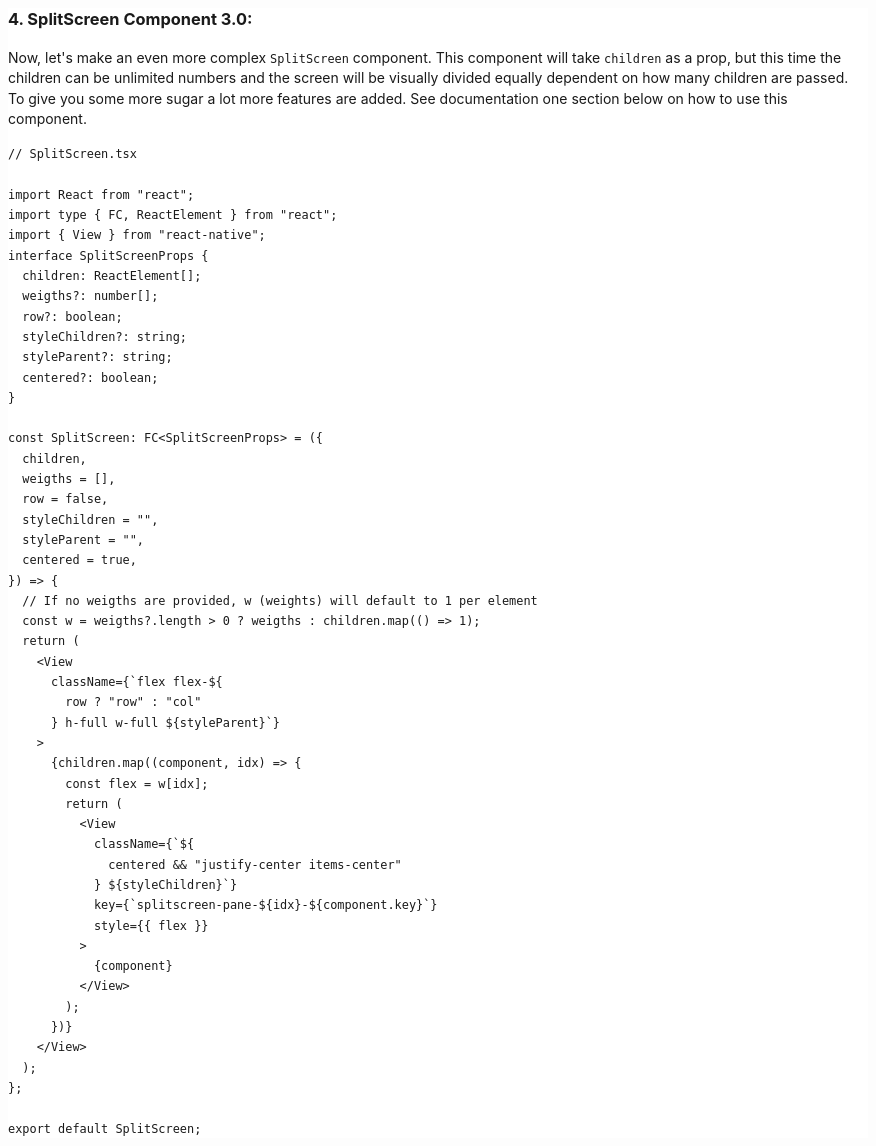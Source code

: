 ### 4. **SplitScreen Component 3.0:**

Now, let's make an even more complex `SplitScreen` component. This component will take `children` as a prop, but this time the children can be unlimited numbers and the screen will be visually divided equally dependent on how many children are passed. To give you some more sugar a lot more features are added. See documentation one section below on how to use this component.

```tsx
// SplitScreen.tsx

import React from "react";
import type { FC, ReactElement } from "react";
import { View } from "react-native";
interface SplitScreenProps {
  children: ReactElement[];
  weigths?: number[];
  row?: boolean;
  styleChildren?: string;
  styleParent?: string;
  centered?: boolean;
}

const SplitScreen: FC<SplitScreenProps> = ({
  children,
  weigths = [],
  row = false,
  styleChildren = "",
  styleParent = "",
  centered = true,
}) => {
  // If no weigths are provided, w (weights) will default to 1 per element
  const w = weigths?.length > 0 ? weigths : children.map(() => 1);
  return (
    <View
      className={`flex flex-${
        row ? "row" : "col"
      } h-full w-full ${styleParent}`}
    >
      {children.map((component, idx) => {
        const flex = w[idx];
        return (
          <View
            className={`${
              centered && "justify-center items-center"
            } ${styleChildren}`}
            key={`splitscreen-pane-${idx}-${component.key}`}
            style={{ flex }}
          >
            {component}
          </View>
        );
      })}
    </View>
  );
};

export default SplitScreen;
```
